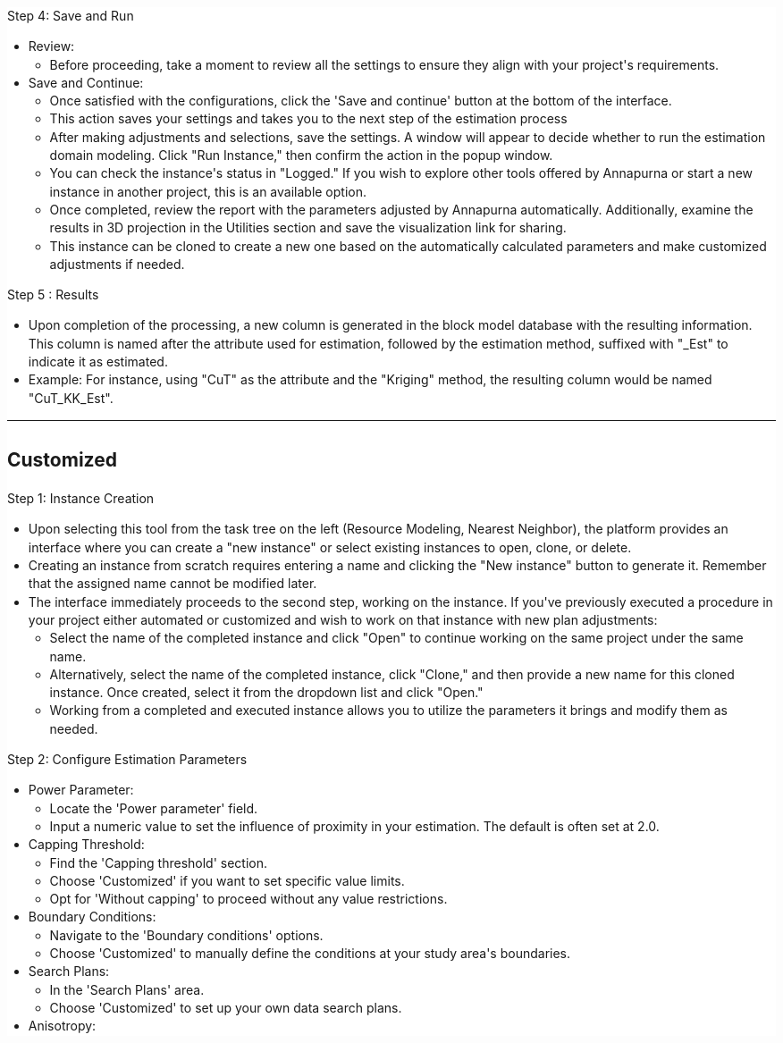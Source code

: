 Step 4: Save and Run

* Review:  
  * Before proceeding, take a moment to review all the settings to ensure they align with your project's requirements.  
* Save and Continue:  
  * Once satisfied with the configurations, click the 'Save and continue' button at the bottom of the interface.  
  * This action saves your settings and takes you to the next step of the estimation process  
  * After making adjustments and selections, save the settings. A window will appear to decide whether to run the estimation domain modeling. Click "Run Instance," then confirm the action in the popup window.  
  * You can check the instance's status in "Logged." If you wish to explore other tools offered by Annapurna or start a new instance in another project, this is an available option.  
  * Once completed, review the report with the parameters adjusted by Annapurna automatically. Additionally, examine the results in 3D projection in the Utilities section and save the visualization link for sharing.  
  * This instance can be cloned to create a new one based on the automatically calculated parameters and make customized adjustments if needed.

Step 5 : Results

* Upon completion of the processing, a new column is generated in the block model database with the resulting information. This column is named after the attribute used for estimation, followed by the estimation method, suffixed with "\_Est" to indicate it as estimated.  
* Example: For instance, using "CuT" as the attribute and the "Kriging" method, the resulting column would be named "CuT\_KK\_Est".

---

## **Customized**

Step 1: Instance Creation

* Upon selecting this tool from the task tree on the left (Resource Modeling, Nearest Neighbor), the platform provides an interface where you can create a "new instance" or select existing instances to open, clone, or delete.  
* Creating an instance from scratch requires entering a name and clicking the "New instance" button to generate it. Remember that the assigned name cannot be modified later.  
* The interface immediately proceeds to the second step, working on the instance. If you've previously executed a procedure in your project either automated or customized and wish to work on that instance with new plan adjustments:  
  * Select the name of the completed instance and click "Open" to continue working on the same project under the same name.  
  * Alternatively, select the name of the completed instance, click "Clone," and then provide a new name for this cloned instance. Once created, select it from the dropdown list and click "Open."  
  * Working from a completed and executed instance allows you to utilize the parameters it brings and modify them as needed.

Step 2: Configure Estimation Parameters

* Power Parameter:  
  * Locate the 'Power parameter' field.  
  * Input a numeric value to set the influence of proximity in your estimation. The default is often set at 2.0.  
* Capping Threshold:  
  * Find the 'Capping threshold' section.  
  * Choose 'Customized' if you want to set specific value limits.  
  * Opt for 'Without capping' to proceed without any value restrictions.  
* Boundary Conditions:  
  * Navigate to the 'Boundary conditions' options.  
  * Choose 'Customized' to manually define the conditions at your study area's boundaries.  
* Search Plans:  
  * In the 'Search Plans' area.  
  * Choose 'Customized' to set up your own data search plans.  
* Anisotropy:  